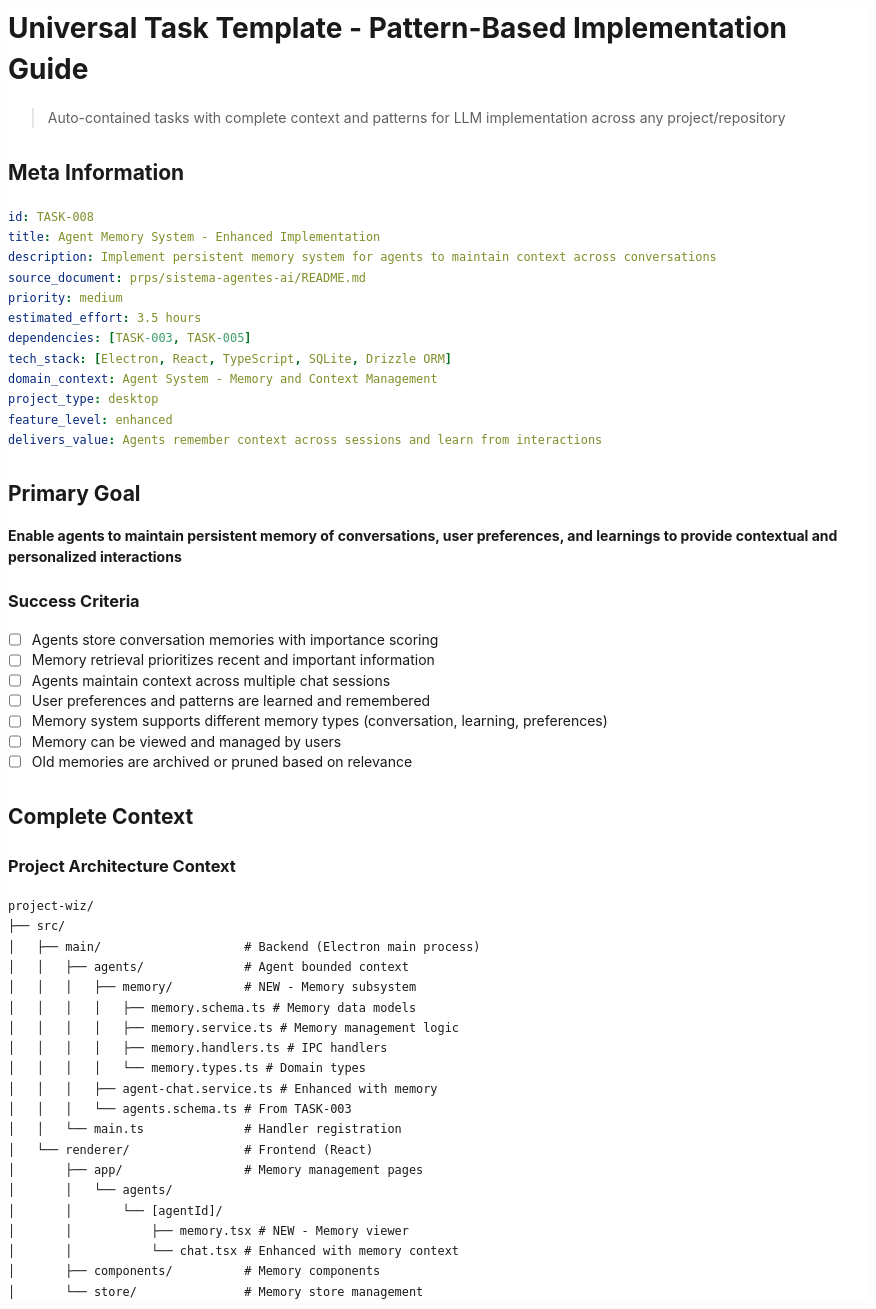 # Universal Task Template - Pattern-Based Implementation Guide

> Auto-contained tasks with complete context and patterns for LLM implementation across any project/repository

## Meta Information

```yaml
id: TASK-008
title: Agent Memory System - Enhanced Implementation
description: Implement persistent memory system for agents to maintain context across conversations
source_document: prps/sistema-agentes-ai/README.md
priority: medium
estimated_effort: 3.5 hours
dependencies: [TASK-003, TASK-005]
tech_stack: [Electron, React, TypeScript, SQLite, Drizzle ORM]
domain_context: Agent System - Memory and Context Management
project_type: desktop
feature_level: enhanced
delivers_value: Agents remember context across sessions and learn from interactions
```

## Primary Goal

**Enable agents to maintain persistent memory of conversations, user preferences, and learnings to provide contextual and personalized interactions**

### Success Criteria
- [ ] Agents store conversation memories with importance scoring
- [ ] Memory retrieval prioritizes recent and important information
- [ ] Agents maintain context across multiple chat sessions
- [ ] User preferences and patterns are learned and remembered
- [ ] Memory system supports different memory types (conversation, learning, preferences)
- [ ] Memory can be viewed and managed by users
- [ ] Old memories are archived or pruned based on relevance

## Complete Context

### Project Architecture Context
```
project-wiz/
├── src/
│   ├── main/                    # Backend (Electron main process)
│   │   ├── agents/              # Agent bounded context
│   │   │   ├── memory/          # NEW - Memory subsystem
│   │   │   │   ├── memory.schema.ts # Memory data models
│   │   │   │   ├── memory.service.ts # Memory management logic
│   │   │   │   ├── memory.handlers.ts # IPC handlers
│   │   │   │   └── memory.types.ts # Domain types
│   │   │   ├── agent-chat.service.ts # Enhanced with memory
│   │   │   └── agents.schema.ts # From TASK-003
│   │   └── main.ts              # Handler registration
│   └── renderer/                # Frontend (React)
│       ├── app/                 # Memory management pages
│       │   └── agents/
│       │       └── [agentId]/
│       │           ├── memory.tsx # NEW - Memory viewer
│       │           └── chat.tsx # Enhanced with memory context
│       ├── components/          # Memory components
│       └── store/               # Memory store management
```